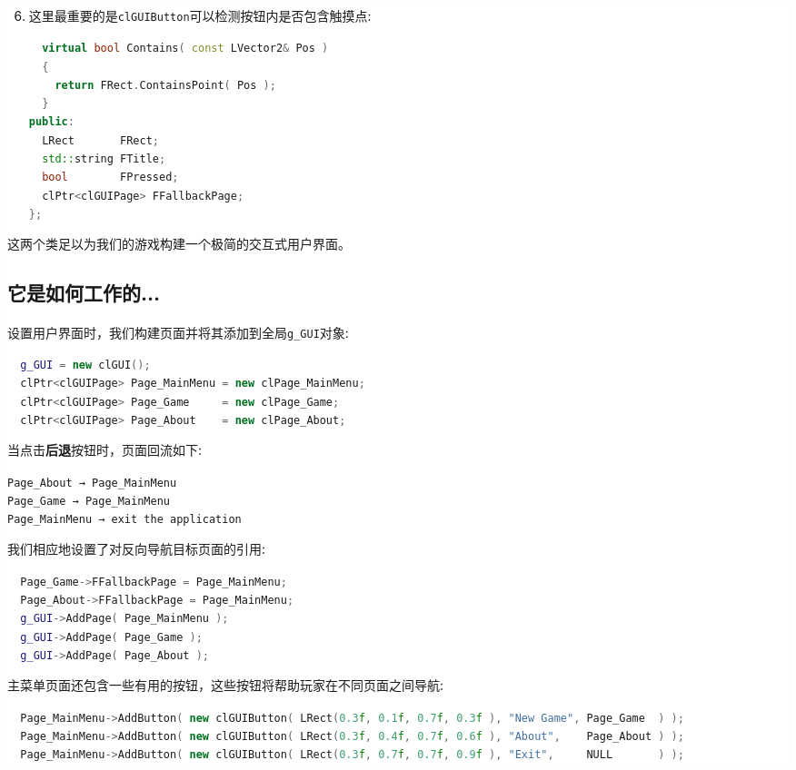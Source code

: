 6.  这里最重要的是`clGUIButton`可以检测按钮内是否包含触摸点:

    ```cpp
      virtual bool Contains( const LVector2& Pos )
      {
        return FRect.ContainsPoint( Pos );
      }
    public:
      LRect       FRect;
      std::string FTitle;
      bool        FPressed;
      clPtr<clGUIPage> FFallbackPage;
    };
    ```

这两个类足以为我们的游戏构建一个极简的交互式用户界面。

## 它是如何工作的…

设置用户界面时，我们构建页面并将其添加到全局`g_GUI`对象:

```cpp
  g_GUI = new clGUI();
  clPtr<clGUIPage> Page_MainMenu = new clPage_MainMenu;
  clPtr<clGUIPage> Page_Game     = new clPage_Game;
  clPtr<clGUIPage> Page_About    = new clPage_About;
```

当点击**后退**按钮时，页面回流如下:

```cpp
Page_About → Page_MainMenu
Page_Game → Page_MainMenu
Page_MainMenu → exit the application
```

我们相应地设置了对反向导航目标页面的引用:

```cpp
  Page_Game->FFallbackPage = Page_MainMenu;
  Page_About->FFallbackPage = Page_MainMenu;
  g_GUI->AddPage( Page_MainMenu );
  g_GUI->AddPage( Page_Game );
  g_GUI->AddPage( Page_About );
```

主菜单页面还包含一些有用的按钮，这些按钮将帮助玩家在不同页面之间导航:

```cpp
  Page_MainMenu->AddButton( new clGUIButton( LRect(0.3f, 0.1f, 0.7f, 0.3f ), "New Game", Page_Game  ) );
  Page_MainMenu->AddButton( new clGUIButton( LRect(0.3f, 0.4f, 0.7f, 0.6f ), "About",    Page_About ) );
  Page_MainMenu->AddButton( new clGUIButton( LRect(0.3f, 0.7f, 0.7f, 0.9f ), "Exit",     NULL       ) );
```
